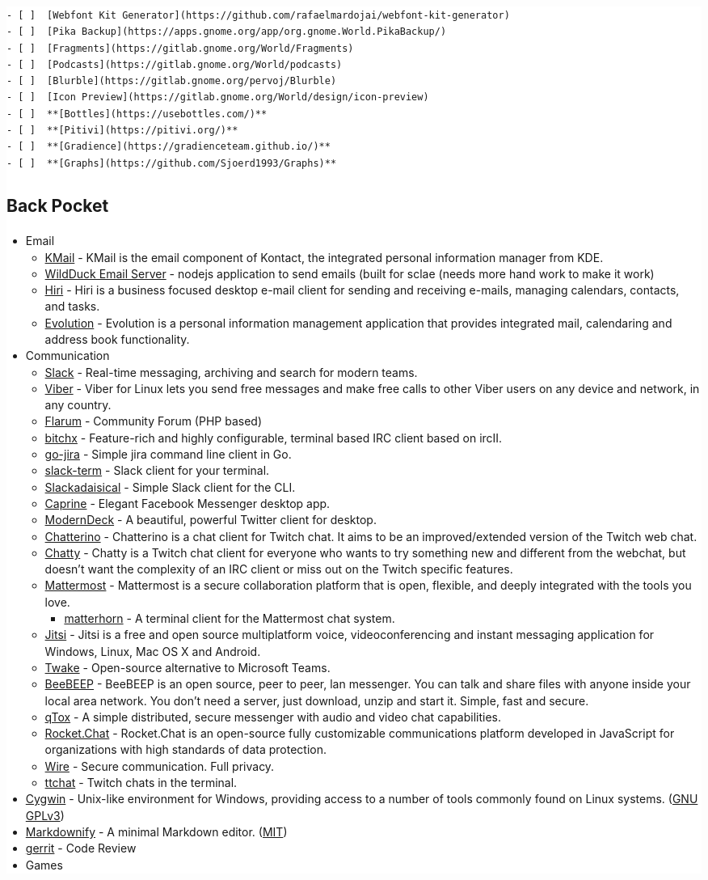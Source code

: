     - [ ]  [Webfont Kit Generator](https://github.com/rafaelmardojai/webfont-kit-generator)
    - [ ]  [Pika Backup](https://apps.gnome.org/app/org.gnome.World.PikaBackup/)
    - [ ]  [Fragments](https://gitlab.gnome.org/World/Fragments)
    - [ ]  [Podcasts](https://gitlab.gnome.org/World/podcasts)
    - [ ]  [Blurble](https://gitlab.gnome.org/pervoj/Blurble)
    - [ ]  [Icon Preview](https://gitlab.gnome.org/World/design/icon-preview)
    - [ ]  **[Bottles](https://usebottles.com/)**
    - [ ]  **[Pitivi](https://pitivi.org/)**
    - [ ]  **[Gradience](https://gradienceteam.github.io/)**
    - [ ]  **[Graphs](https://github.com/Sjoerd1993/Graphs)**

## Back Pocket

- Email
    - [KMail](https://apps.kde.org/kmail2/) - KMail is the email component of Kontact, the integrated personal information manager from KDE.
    - [WildDuck Email Server](https://wildduck.email/) - nodejs application to send emails (built for sclae (needs more hand work to make it work)
    - [Hiri](https://www.hiri.com/) - Hiri is a business focused desktop e-mail client for sending and receiving e-mails, managing calendars, contacts, and tasks.
    - [Evolution](https://wiki.gnome.org/Apps/Evolution/) - Evolution is a personal information management application that provides integrated mail, calendaring and address book functionality.
- Communication
    - [Slack](https://slack.com/downloads/linux) - Real-time messaging, archiving and search for modern teams.
    - [Viber](https://www.viber.com/download/) - Viber for Linux lets you send free messages and make free calls to other Viber users on any device and network, in any country.
    - [Flarum](https://flarum.org/) - Community Forum (PHP based)
    - [bitchx](http://www.bitchx.com/) - Feature-rich and highly configurable, terminal based IRC client based on ircII.
    - [go-jira](https://github.com/Netflix-Skunkworks/go-jira) - Simple jira command line client in Go.
    - [slack-term](https://github.com/erroneousboat/slack-term) - Slack client for your terminal.
    - [Slackadaisical](https://github.com/bkanber/Slackadaisical) - Simple Slack client for the CLI.
    - [Caprine](https://sindresorhus.com/caprine) - Elegant Facebook Messenger desktop app.
    - [ModernDeck](https://moderndeck.org/) - A beautiful, powerful Twitter client for desktop.
    - [Chatterino](https://chatterino.com/) - Chatterino is a chat client for Twitch chat. It aims to be an improved/extended version of the Twitch web chat.
    - [Chatty](https://chatty.github.io/) - Chatty is a Twitch chat client for everyone who wants to try something new and different from the webchat, but doesn’t want the complexity of an IRC client or miss out on the Twitch specific features.
    - [Mattermost](https://mattermost.com/) - Mattermost is a secure collaboration platform that is open, flexible, and deeply integrated with the tools you love.
        - [matterhorn](https://github.com/matterhorn-chat/matterhorn) - A terminal client for the Mattermost chat system.
    - [Jitsi](https://jitsi.org/) - Jitsi is a free and open source multiplatform voice, videoconferencing and instant messaging application for Windows, Linux, Mac OS X and Android.
    - [Twake](https://twake.app/) - Open-source alternative to Microsoft Teams.
    - [BeeBEEP](https://www.beebeep.net/) - BeeBEEP is an open source, peer to peer, lan messenger. You can talk and share files with anyone inside your local area network. You don’t need a server, just download, unzip and start it. Simple, fast and secure.
    - [qTox](https://qtox.github.io/) - A simple distributed, secure messenger with audio and video chat capabilities.
    - [Rocket.Chat](https://rocket.chat/) - Rocket.Chat is an open-source fully customizable communications platform developed in JavaScript for organizations with high standards of data protection.
    - [Wire](https://wire.com/en/) - Secure communication. Full privacy.
    - [ttchat](https://github.com/atye/ttchat) - Twitch chats in the terminal.
- [Cygwin](http://cygwin.com/) - Unix-like environment for Windows, providing access to a number of tools commonly found on Linux systems. ([GNU GPLv3](https://cygwin.com/COPYING))
- [Markdownify](https://markdownify.js.org/) - A minimal Markdown editor. ([MIT](https://github.com/amitmerchant1990/electron-markdownify/blob/master/LICENSE.md))
- [gerrit](https://gerrit.googlesource.com/) - Code Review
- Games